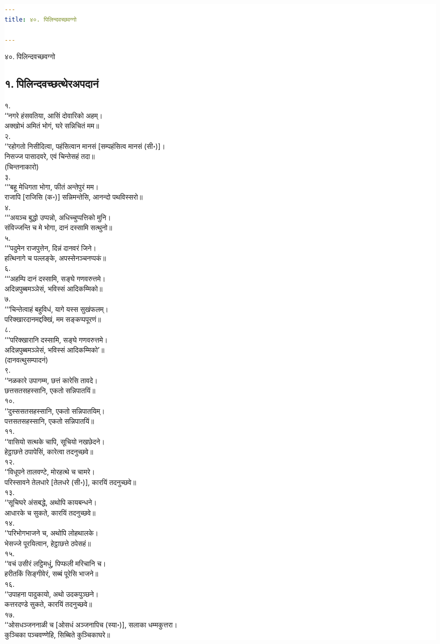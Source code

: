 ```yaml
---
title: ४०. पिलिन्दवच्छवग्गो

---
```

४०. पिलिन्दवच्छवग्गो  


## १. पिलिन्दवच्छत्थेरअपदानं

१.  
‘‘नगरे हंसवतिया, आसिं दोवारिको अहम्।  
अक्खोभं अमितं भोगं, घरे सन्निचितं मम॥  
२.  
‘‘रहोगतो निसीदित्वा, पहंसित्वान मानसं [सम्पहंसित्व मानसं (सी॰)]।  
निसज्ज पासादवरे, एवं चिन्तेसहं तदा॥  
(चिन्तनाकारो)  
३.  
‘‘‘बहू मेधिगता भोगा, फीतं अन्तेपुरं मम।  
राजापि [राजिसि (क॰)] सन्निमन्तेसि, आनन्दो पथविस्सरो॥  
४.  
‘‘‘अयञ्च बुद्धो उप्पन्नो, अधिच्चुप्पत्तिको मुनि।  
संविज्जन्ति च मे भोगा, दानं दस्सामि सत्थुनो॥  
५.  
‘‘‘पदुमेन राजपुत्तेन, दिन्नं दानवरं जिने।  
हत्थिनागे च पल्लङ्के, अपस्सेनञ्चनप्पकं॥  
६.  
‘‘‘अहम्पि दानं दस्सामि, सङ्घे गणवरुत्तमे।  
अदिन्नपुब्बमञ्ञेसं, भविस्सं आदिकम्मिको॥  
७.  
‘‘‘चिन्तेत्वाहं बहुविधं, यागे यस्स सुखंफलम्।  
परिक्खारदानमद्दक्खिं, मम सङ्कप्पपूरणं॥  
८.  
‘‘‘परिक्खारानि दस्सामि, सङ्घे गणवरुत्तमे।  
अदिन्नपुब्बमञ्ञेसं, भविस्सं आदिकम्मिको’॥  
(दानवत्थुसम्पादनं)  
९.  
‘‘नळकारे उपागम्म, छत्तं कारेसि तावदे।  
छत्तसतसहस्सानि, एकतो सन्निपातयिं॥  
१०.  
‘‘दुस्ससतसहस्सानि, एकतो सन्निपातयिम्।  
पत्तसतसहस्सानि, एकतो सन्निपातयिं॥  
११.  
‘‘वासियो सत्थके चापि, सूचियो नखछेदने।  
हेट्ठाछत्ते ठपापेसिं, कारेत्वा तदनुच्छवे॥  
१२.  
‘‘विधूपने तालवण्टे, मोरहत्थे च चामरे।  
परिस्सावने तेलधारे [तेलधरे (सी॰)], कारयिं तदनुच्छवे॥  
१३.  
‘‘सूचिघरे अंसबद्धे, अथोपि कायबन्धने।  
आधारके च सुकते, कारयिं तदनुच्छवे॥  
१४.  
‘‘परिभोगभाजने च, अथोपि लोहथालके।  
भेसज्जे पूरयित्वान, हेट्ठाछत्ते ठपेसहं॥  
१५.  
‘‘वचं उसीरं लट्ठिमधुं, पिप्फली मरिचानि च।  
हरीतकिं सिङ्गीवेरं, सब्बं पूरेसि भाजने॥  
१६.  
‘‘उपाहना पादुकायो, अथो उदकपुञ्छने।  
कत्तरदण्डे सुकते, कारयिं तदनुच्छवे॥  
१७.  
‘‘ओसधञ्जननाळी च [ओसधं अञ्जनापिच (स्या॰)], सलाका धम्मकुत्तरा।  
कुञ्चिका पञ्चवण्णेहि, सिब्बिते कुञ्चिकाघरे॥  